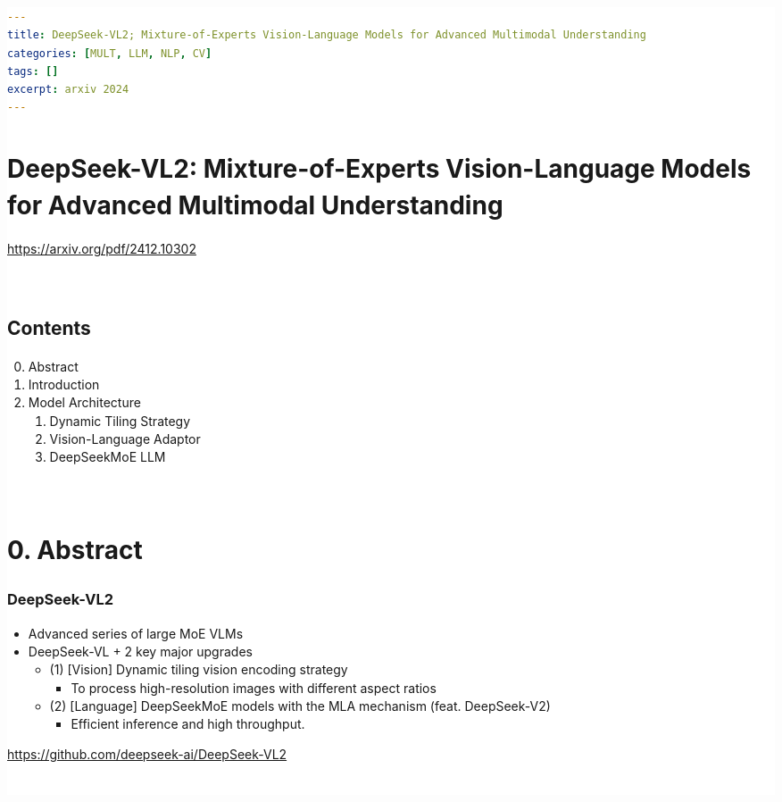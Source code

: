 ```yaml
---
title: DeepSeek-VL2; Mixture-of-Experts Vision-Language Models for Advanced Multimodal Understanding
categories: [MULT, LLM, NLP, CV]
tags: []
excerpt: arxiv 2024
---
```


<script src="https://cdn.mathjax.org/mathjax/latest/MathJax.js?config=TeX-AMS-MML_HTMLorMML" type="text/javascript"></script>

# DeepSeek-VL2: Mixture-of-Experts Vision-Language Models for Advanced Multimodal Understanding

https://arxiv.org/pdf/2412.10302

<br>

## Contents

0. Abstract
0. Introduction
2. Model Architecture
   1. Dynamic Tiling Strategy
   2. Vision-Language Adaptor
   3. DeepSeekMoE LLM


<br>

# 0. Abstract

### DeepSeek-VL2

- Advanced series of large MoE VLMs
- DeepSeek-VL + 2 key major upgrades
  - (1) [Vision] Dynamic tiling vision encoding strategy
    - To process high-resolution images with different aspect ratios
  - (2) [Language]  DeepSeekMoE models with the MLA mechanism (feat. DeepSeek-V2)
    - Efficient inference and high throughput. 

https://github.com/deepseek-ai/DeepSeek-VL2

<br>
